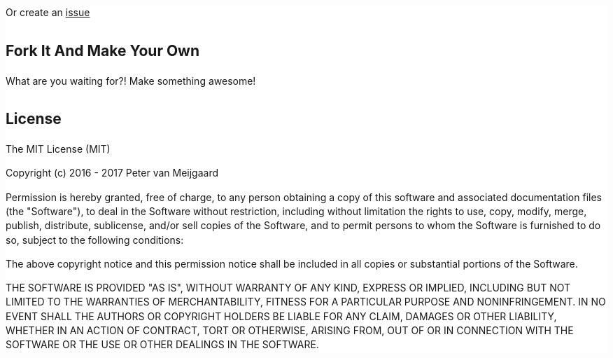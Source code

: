 Or create an [issue](https://github.com/petervmeijgaard/vue-2-boilerplate/issues)

## Fork It And Make Your Own ##
What are you waiting for?!
Make something awesome!

## License ##

The MIT License (MIT)

Copyright (c) 2016 - 2017 Peter van Meijgaard

Permission is hereby granted, free of charge, to any person obtaining a copy of this software and associated documentation files (the "Software"), to deal in the Software without restriction, including without limitation the rights to use, copy, modify, merge, publish, distribute, sublicense, and/or sell copies of the Software, and to permit persons to whom the Software is furnished to do so, subject to the following conditions:

The above copyright notice and this permission notice shall be included in all copies or substantial portions of the Software.

THE SOFTWARE IS PROVIDED "AS IS", WITHOUT WARRANTY OF ANY KIND, EXPRESS OR IMPLIED, INCLUDING BUT NOT LIMITED TO THE WARRANTIES OF MERCHANTABILITY, FITNESS FOR A PARTICULAR PURPOSE AND NONINFRINGEMENT. IN NO EVENT SHALL THE AUTHORS OR COPYRIGHT HOLDERS BE LIABLE FOR ANY CLAIM, DAMAGES OR OTHER LIABILITY, WHETHER IN AN ACTION OF CONTRACT, TORT OR OTHERWISE, ARISING FROM, OUT OF OR IN CONNECTION WITH THE SOFTWARE OR THE USE OR OTHER DEALINGS IN THE SOFTWARE.

